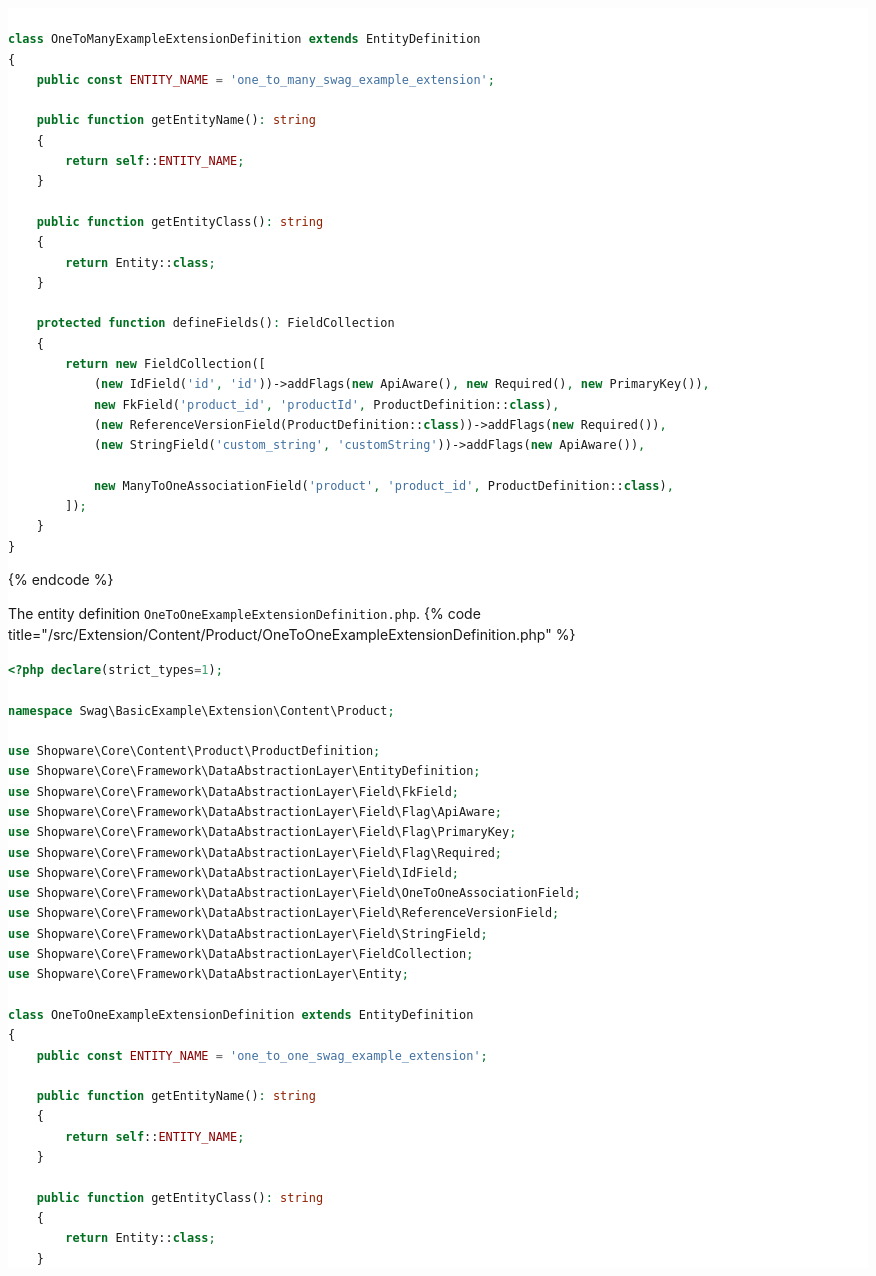 ```php

class OneToManyExampleExtensionDefinition extends EntityDefinition
{
    public const ENTITY_NAME = 'one_to_many_swag_example_extension';

    public function getEntityName(): string
    {
        return self::ENTITY_NAME;
    }

    public function getEntityClass(): string
    {
        return Entity::class;
    }

    protected function defineFields(): FieldCollection
    {
        return new FieldCollection([
            (new IdField('id', 'id'))->addFlags(new ApiAware(), new Required(), new PrimaryKey()),
            new FkField('product_id', 'productId', ProductDefinition::class),
            (new ReferenceVersionField(ProductDefinition::class))->addFlags(new Required()),
            (new StringField('custom_string', 'customString'))->addFlags(new ApiAware()),

            new ManyToOneAssociationField('product', 'product_id', ProductDefinition::class),
        ]);
    }
}
```
{% endcode %}

The entity definition `OneToOneExampleExtensionDefinition.php`.
{% code title="<plugin root>/src/Extension/Content/Product/OneToOneExampleExtensionDefinition.php" %}
```php
<?php declare(strict_types=1);

namespace Swag\BasicExample\Extension\Content\Product;

use Shopware\Core\Content\Product\ProductDefinition;
use Shopware\Core\Framework\DataAbstractionLayer\EntityDefinition;
use Shopware\Core\Framework\DataAbstractionLayer\Field\FkField;
use Shopware\Core\Framework\DataAbstractionLayer\Field\Flag\ApiAware;
use Shopware\Core\Framework\DataAbstractionLayer\Field\Flag\PrimaryKey;
use Shopware\Core\Framework\DataAbstractionLayer\Field\Flag\Required;
use Shopware\Core\Framework\DataAbstractionLayer\Field\IdField;
use Shopware\Core\Framework\DataAbstractionLayer\Field\OneToOneAssociationField;
use Shopware\Core\Framework\DataAbstractionLayer\Field\ReferenceVersionField;
use Shopware\Core\Framework\DataAbstractionLayer\Field\StringField;
use Shopware\Core\Framework\DataAbstractionLayer\FieldCollection;
use Shopware\Core\Framework\DataAbstractionLayer\Entity;

class OneToOneExampleExtensionDefinition extends EntityDefinition
{
    public const ENTITY_NAME = 'one_to_one_swag_example_extension';

    public function getEntityName(): string
    {
        return self::ENTITY_NAME;
    }

    public function getEntityClass(): string
    {
        return Entity::class;
    }
```